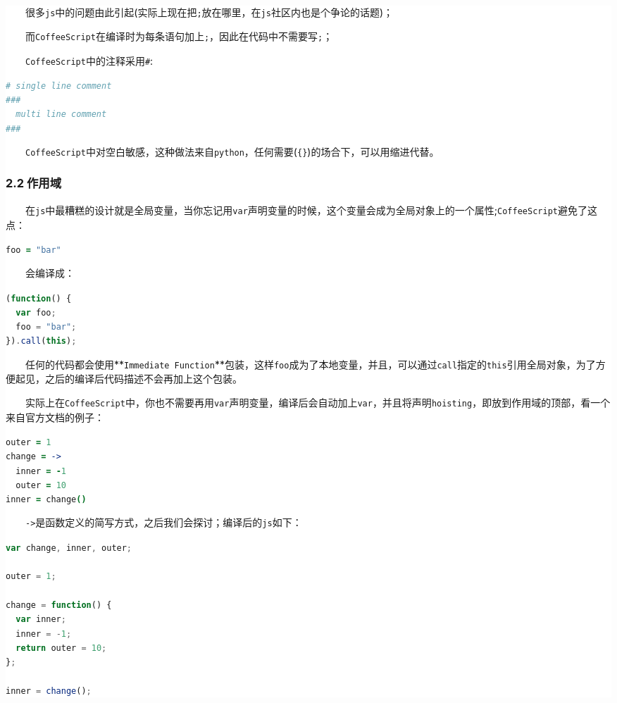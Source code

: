 　　很多`js`中的问题由此引起(实际上现在把`;`放在哪里，在`js`社区内也是个争论的话题)；

　　而`CoffeeScript`在编译时为每条语句加上`;`，因此在代码中不需要写`;`；

　　`CoffeeScript`中的注释采用`#`:

```coffeescript
# single line comment
### 
  multi line comment
###    
```

　　`CoffeeScript`中对空白敏感，这种做法来自`python`，任何需要(`{}`)的场合下，可以用缩进代替。

### 2.2 作用域

　　在`js`中最糟糕的设计就是全局变量，当你忘记用`var`声明变量的时候，这个变量会成为全局对象上的一个属性;`CoffeeScript`避免了这点：

```coffeescript
foo = "bar"
```

　　会编译成：

```js
(function() {
  var foo;
  foo = "bar";
}).call(this);
```

　　任何的代码都会使用**`Immediate Function`**包装，这样`foo`成为了本地变量，并且，可以通过`call`指定的`this`引用全局对象，为了方便起见，之后的编译后代码描述不会再加上这个包装。

　　实际上在`CoffeeScript`中，你也不需要再用`var`声明变量，编译后会自动加上`var`，并且将声明`hoisting`，即放到作用域的顶部，看一个来自官方文档的例子：

```coffeescript
outer = 1
change = ->
  inner = -1
  outer = 10
inner = change()
```

　　`->`是函数定义的简写方式，之后我们会探讨；编译后的`js`如下：

```js
var change, inner, outer;

outer = 1;

change = function() {
  var inner;
  inner = -1;
  return outer = 10;
};

inner = change();
```
